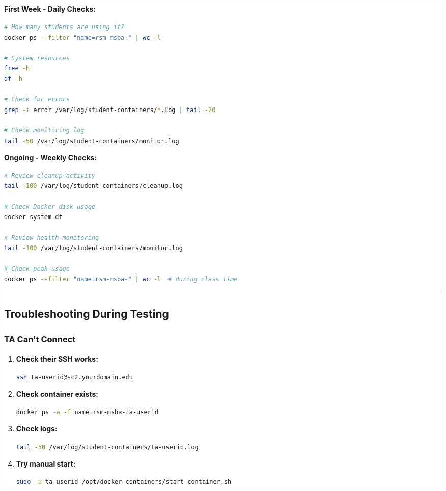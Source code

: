 **First Week - Daily Checks:**

```bash
# How many students are using it?
docker ps --filter "name=rsm-msba-" | wc -l

# System resources
free -h
df -h

# Check for errors
grep -i error /var/log/student-containers/*.log | tail -20

# Check monitoring log
tail -50 /var/log/student-containers/monitor.log
```

**Ongoing - Weekly Checks:**

```bash
# Review cleanup activity
tail -100 /var/log/student-containers/cleanup.log

# Check Docker disk usage
docker system df

# Review health monitoring
tail -100 /var/log/student-containers/monitor.log

# Check peak usage
docker ps --filter "name=rsm-msba-" | wc -l  # during class time
```

---

## Troubleshooting During Testing

### TA Can't Connect

1. **Check their SSH works:**
   ```bash
   ssh ta-userid@sc2.yourdomain.edu
   ```

2. **Check container exists:**
   ```bash
   docker ps -a -f name=rsm-msba-ta-userid
   ```

3. **Check logs:**
   ```bash
   tail -50 /var/log/student-containers/ta-userid.log
   ```

4. **Try manual start:**
   ```bash
   sudo -u ta-userid /opt/docker-containers/start-container.sh
   ```
